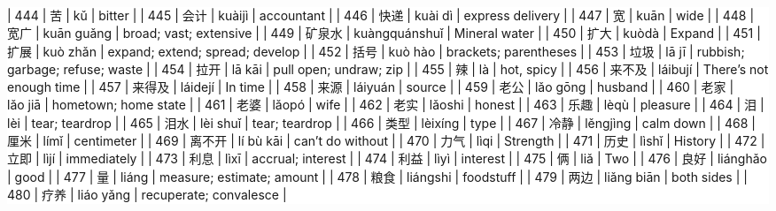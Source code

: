 | 444  | 苦       | kǔ              | bitter                                                              |
| 445  | 会计      | kuàijì          | accountant                                                          |
| 446  | 快递      | kuài dì         | express delivery                                                    |
| 447  | 宽       | kuān            | wide                                                                |
| 448  | 宽广      | kuān guǎng      | broad; vast; extensive                                              |
| 449  | 矿泉水     | kuàngquánshuǐ   | Mineral water                                                       |
| 450  | 扩大      | kuòdà           | Expand                                                              |
| 451  | 扩展      | kuò zhǎn        | expand; extend; spread; develop                                     |
| 452  | 括号      | kuò hào         | brackets; parentheses                                               |
| 453  | 垃圾      | lā jī           | rubbish; garbage; refuse; waste                                     |
| 454  | 拉开      | lā kāi          | pull open; undraw; zip                                              |
| 455  | 辣       | là              | hot, spicy                                                          |
| 456  | 来不及     | láibují         | There’s not enough time                                             |
| 457  | 来得及     | láidejí         | In time                                                             |
| 458  | 来源      | láiyuán         | source                                                              |
| 459  | 老公      | lǎo gōng        | husband                                                             |
| 460  | 老家      | lǎo jiā         | hometown; home state                                                |
| 461  | 老婆      | lǎopó           | wife                                                                |
| 462  | 老实      | lǎoshi          | honest                                                              |
| 463  | 乐趣      | lèqù            | pleasure                                                            |
| 464  | 泪       | lèi             | tear; teardrop                                                      |
| 465  | 泪水      | lèi shuǐ        | tear; teardrop                                                      |
| 466  | 类型      | lèixíng         | type                                                                |
| 467  | 冷静      | lěngjìng        | calm down                                                           |
| 468  | 厘米      | límǐ            | centimeter                                                          |
| 469  | 离不开     | lí bù kāi       | can’t do without                                                    |
| 470  | 力气      | lìqi            | Strength                                                            |
| 471  | 历史      | lìshǐ           | History                                                             |
| 472  | 立即      | lìjí            | immediately                                                         |
| 473  | 利息      | lìxī            | accrual; interest                                                   |
| 474  | 利益      | lìyì            | interest                                                            |
| 475  | 俩       | liǎ             | Two                                                                 |
| 476  | 良好      | liánghǎo        | good                                                                |
| 477  | 量       | liáng           | measure; estimate; amount                                           |
| 478  | 粮食      | liángshi        | foodstuff                                                           |
| 479  | 两边      | liǎng biān      | both sides                                                          |
| 480  | 疗养      | liáo yǎng       | recuperate; convalesce                                              |